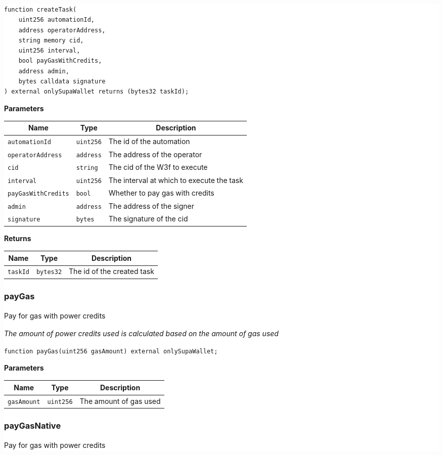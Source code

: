 
```solidity
function createTask(
    uint256 automationId,
    address operatorAddress,
    string memory cid,
    uint256 interval,
    bool payGasWithCredits,
    address admin,
    bytes calldata signature
) external onlySupaWallet returns (bytes32 taskId);
```
**Parameters**

|Name|Type|Description|
|----|----|-----------|
|`automationId`|`uint256`|The id of the automation|
|`operatorAddress`|`address`|The address of the operator|
|`cid`|`string`|The cid of the W3f to execute|
|`interval`|`uint256`|The interval at which to execute the task|
|`payGasWithCredits`|`bool`|Whether to pay gas with credits|
|`admin`|`address`|The address of the signer|
|`signature`|`bytes`|The signature of the cid|

**Returns**

|Name|Type|Description|
|----|----|-----------|
|`taskId`|`bytes32`|The id of the created task|


### payGas

Pay for gas with power credits

*The amount of power credits used is calculated based on the amount of gas used*


```solidity
function payGas(uint256 gasAmount) external onlySupaWallet;
```
**Parameters**

|Name|Type|Description|
|----|----|-----------|
|`gasAmount`|`uint256`|The amount of gas used|


### payGasNative

Pay for gas with power credits
